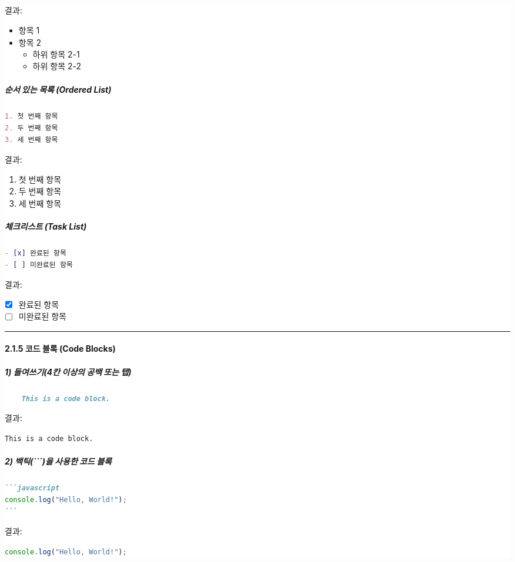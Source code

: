 결과:

- 항목 1
- 항목 2
  - 하위 항목 2-1
  - 하위 항목 2-2

##### 순서 있는 목록 (Ordered List)

```markdown
1. 첫 번째 항목
2. 두 번째 항목
3. 세 번째 항목
```

결과:

1. 첫 번째 항목
2. 두 번째 항목
3. 세 번째 항목

##### 체크리스트 (Task List)
```markdown
- [x] 완료된 항목
- [ ] 미완료된 항목
```

결과:

- [x] 완료된 항목
- [ ] 미완료된 항목

---

#### 2.1.5 코드 블록 (Code Blocks)

##### 1) 들여쓰기(4칸 이상의 공백 또는 탭)

```markdown
    This is a code block.
```

결과:

    This is a code block.

##### 2) 백틱(```)을 사용한 코드 블록

````markdown
```javascript
console.log("Hello, World!");
```
````

결과:

```javascript
console.log("Hello, World!");
```
